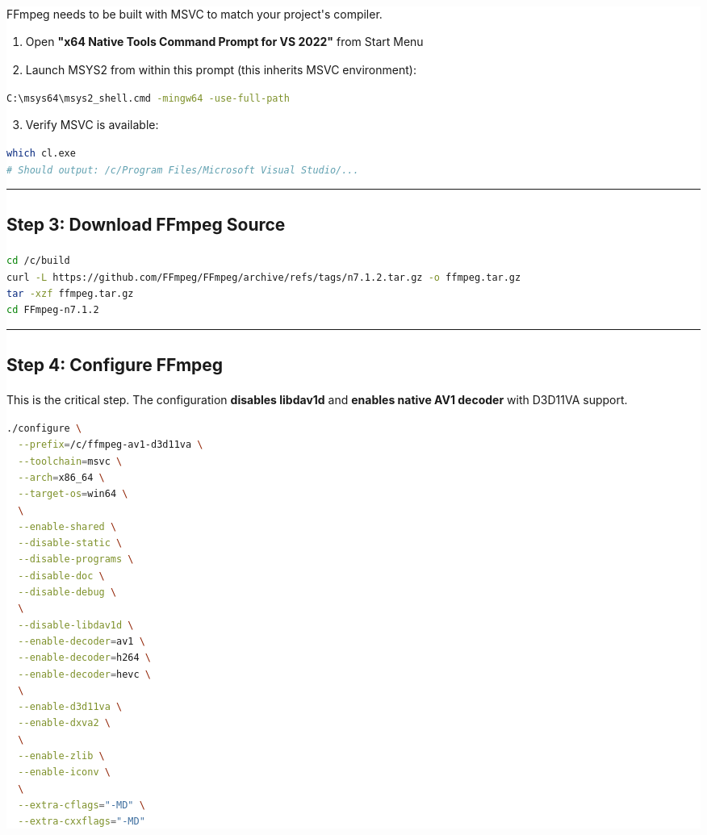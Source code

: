 FFmpeg needs to be built with MSVC to match your project's compiler.

1. Open **"x64 Native Tools Command Prompt for VS 2022"** from Start Menu

2. Launch MSYS2 from within this prompt (this inherits MSVC environment):
```cmd
C:\msys64\msys2_shell.cmd -mingw64 -use-full-path
```

3. Verify MSVC is available:
```bash
which cl.exe
# Should output: /c/Program Files/Microsoft Visual Studio/...
```

---

## Step 3: Download FFmpeg Source

```bash
cd /c/build
curl -L https://github.com/FFmpeg/FFmpeg/archive/refs/tags/n7.1.2.tar.gz -o ffmpeg.tar.gz
tar -xzf ffmpeg.tar.gz
cd FFmpeg-n7.1.2
```

---

## Step 4: Configure FFmpeg

This is the critical step. The configuration **disables libdav1d** and **enables native AV1 decoder** with D3D11VA support.

```bash
./configure \
  --prefix=/c/ffmpeg-av1-d3d11va \
  --toolchain=msvc \
  --arch=x86_64 \
  --target-os=win64 \
  \
  --enable-shared \
  --disable-static \
  --disable-programs \
  --disable-doc \
  --disable-debug \
  \
  --disable-libdav1d \
  --enable-decoder=av1 \
  --enable-decoder=h264 \
  --enable-decoder=hevc \
  \
  --enable-d3d11va \
  --enable-dxva2 \
  \
  --enable-zlib \
  --enable-iconv \
  \
  --extra-cflags="-MD" \
  --extra-cxxflags="-MD"
```
